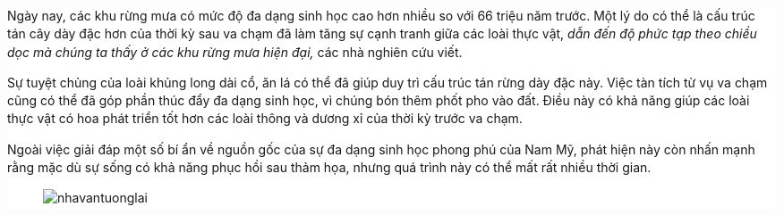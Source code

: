 Ngày nay, các khu rừng mưa có mức độ đa dạng sinh học cao hơn nhiều so với 66 triệu năm trước. Một lý do có thể là cấu trúc tán cây dày đặc hơn của thời kỳ sau va chạm đã làm tăng sự cạnh tranh giữa các loài thực vật, _dẫn đến độ phức tạp theo chiều dọc mà chúng ta thấy ở các khu rừng mưa hiện đại,_ các nhà nghiên cứu viết.

Sự tuyệt chủng của loài khủng long dài cổ, ăn lá có thể đã giúp duy trì cấu trúc tán rừng dày đặc này. Việc tàn tích từ vụ va chạm cũng có thể đã góp phần thúc đẩy đa dạng sinh học, vì chúng bón thêm phốt pho vào đất. Điều này có khả năng giúp các loài thực vật có hoa phát triển tốt hơn các loài thông và dương xỉ của thời kỳ trước va chạm.

Ngoài việc giải đáp một số bí ẩn về nguồn gốc của sự đa dạng sinh học phong phú của Nam Mỹ, phát hiện này còn nhấn mạnh rằng mặc dù sự sống có khả năng phục hồi sau thảm họa, nhưng quá trình này có thể mất rất nhiều thời gian.

<figure><img src="https://banmaixanh.vercel.app/image/cover/001-145.jpg" alt="nhavantuonglai" title="nhavantuonglai" height=100% width=100%><figcaption><p></p></figcaption></figure>